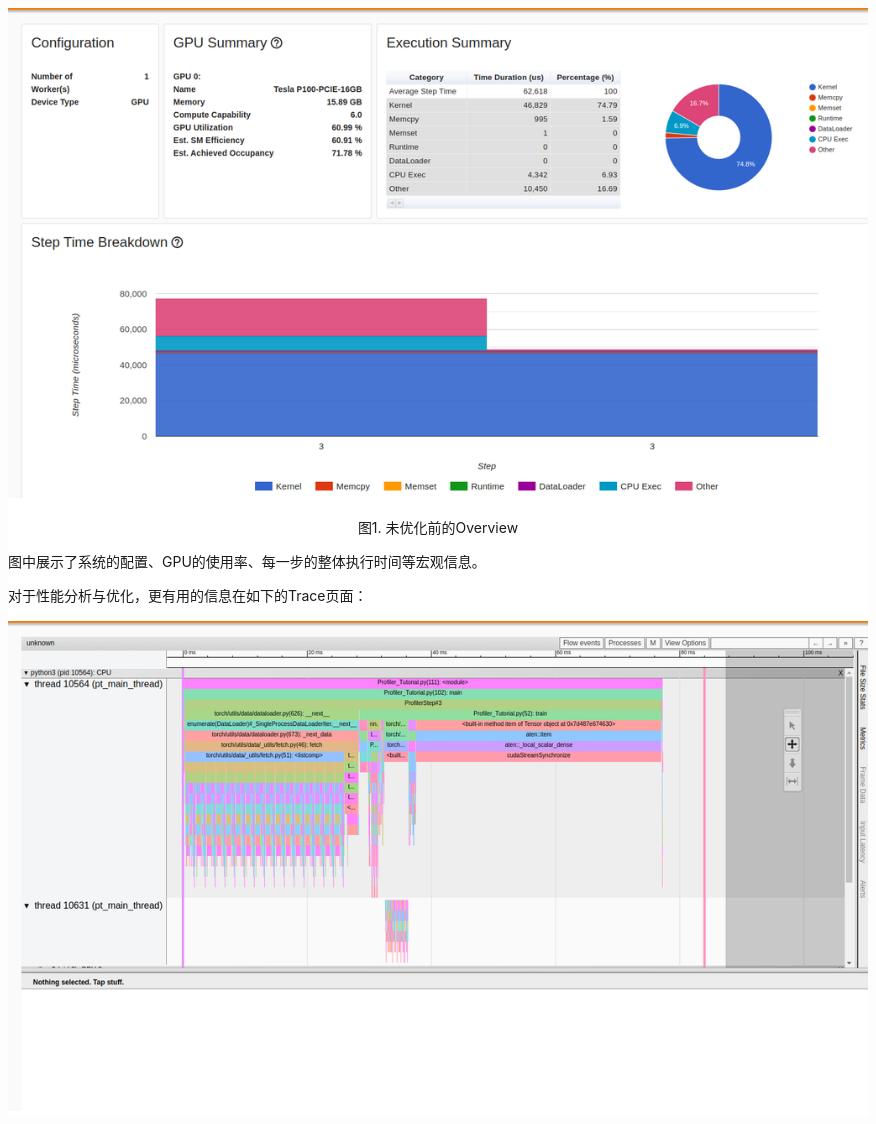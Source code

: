 ![Overview.png](https://github.com/yuchuanwang/docs/blob/main/Assets/Overview.png)

<center>图1. 未优化前的Overview</center>

图中展示了系统的配置、GPU的使用率、每一步的整体执行时间等宏观信息。

对于性能分析与优化，更有用的信息在如下的Trace页面：

![Trace.png](https://github.com/yuchuanwang/docs/blob/main/Assets/Trace.png)

